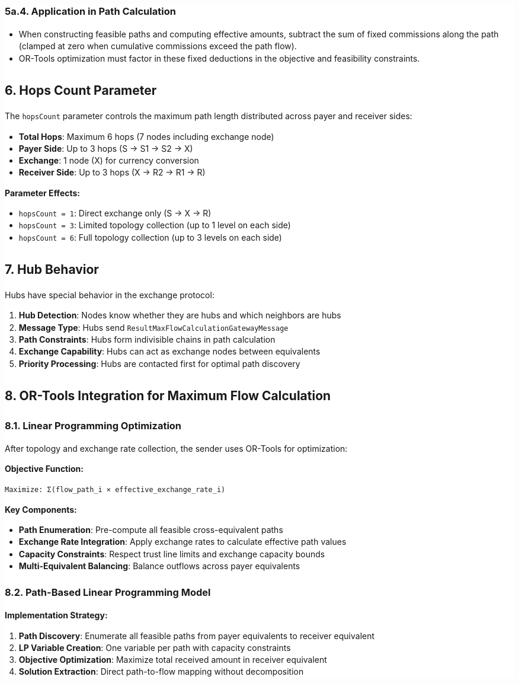 ### 5a.4. Application in Path Calculation
- When constructing feasible paths and computing effective amounts, subtract the sum of fixed commissions along the path (clamped at zero when cumulative commissions exceed the path flow).
- OR-Tools optimization must factor in these fixed deductions in the objective and feasibility constraints.

## 6. Hops Count Parameter

The `hopsCount` parameter controls the maximum path length distributed across payer and receiver sides:
- **Total Hops**: Maximum 6 hops (7 nodes including exchange node)
- **Payer Side**: Up to 3 hops (S → S1 → S2 → X)
- **Exchange**: 1 node (X) for currency conversion
- **Receiver Side**: Up to 3 hops (X → R2 → R1 → R)

**Parameter Effects:**
- `hopsCount = 1`: Direct exchange only (S → X → R)
- `hopsCount = 3`: Limited topology collection (up to 1 level on each side)
- `hopsCount = 6`: Full topology collection (up to 3 levels on each side)

## 7. Hub Behavior

Hubs have special behavior in the exchange protocol:
1. **Hub Detection**: Nodes know whether they are hubs and which neighbors are hubs
2. **Message Type**: Hubs send `ResultMaxFlowCalculationGatewayMessage`
3. **Path Constraints**: Hubs form indivisible chains in path calculation
4. **Exchange Capability**: Hubs can act as exchange nodes between equivalents
5. **Priority Processing**: Hubs are contacted first for optimal path discovery

## 8. OR-Tools Integration for Maximum Flow Calculation

### 8.1. Linear Programming Optimization

After topology and exchange rate collection, the sender uses OR-Tools for optimization:

**Objective Function:**
```
Maximize: Σ(flow_path_i × effective_exchange_rate_i)
```

**Key Components:**
- **Path Enumeration**: Pre-compute all feasible cross-equivalent paths
- **Exchange Rate Integration**: Apply exchange rates to calculate effective path values
- **Capacity Constraints**: Respect trust line limits and exchange capacity bounds
- **Multi-Equivalent Balancing**: Balance outflows across payer equivalents

### 8.2. Path-Based Linear Programming Model

**Implementation Strategy:**
1. **Path Discovery**: Enumerate all feasible paths from payer equivalents to receiver equivalent
2. **LP Variable Creation**: One variable per path with capacity constraints
3. **Objective Optimization**: Maximize total received amount in receiver equivalent
4. **Solution Extraction**: Direct path-to-flow mapping without decomposition
